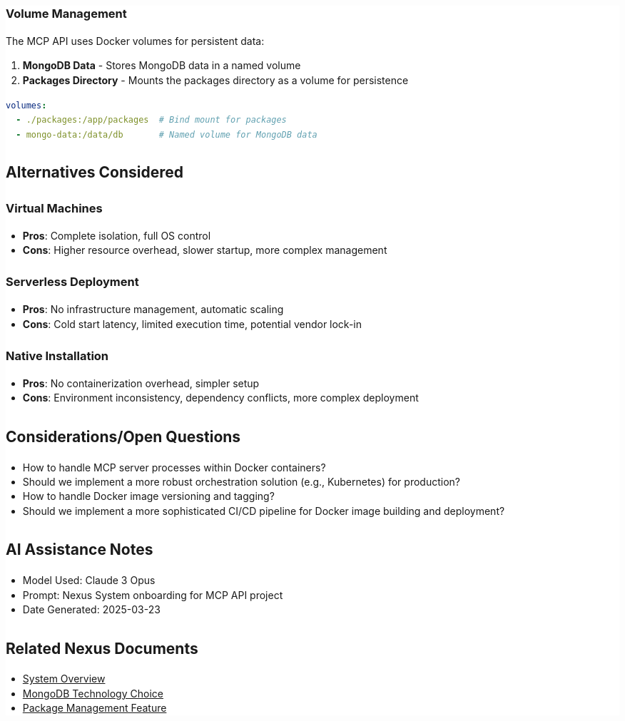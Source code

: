 ### Volume Management

The MCP API uses Docker volumes for persistent data:

1. **MongoDB Data** - Stores MongoDB data in a named volume
2. **Packages Directory** - Mounts the packages directory as a volume for persistence

```yaml
volumes:
  - ./packages:/app/packages  # Bind mount for packages
  - mongo-data:/data/db       # Named volume for MongoDB data
```

## Alternatives Considered

### Virtual Machines
- **Pros**: Complete isolation, full OS control
- **Cons**: Higher resource overhead, slower startup, more complex management

### Serverless Deployment
- **Pros**: No infrastructure management, automatic scaling
- **Cons**: Cold start latency, limited execution time, potential vendor lock-in

### Native Installation
- **Pros**: No containerization overhead, simpler setup
- **Cons**: Environment inconsistency, dependency conflicts, more complex deployment

## Considerations/Open Questions

- How to handle MCP server processes within Docker containers?
- Should we implement a more robust orchestration solution (e.g., Kubernetes) for production?
- How to handle Docker image versioning and tagging?
- Should we implement a more sophisticated CI/CD pipeline for Docker image building and deployment?

## AI Assistance Notes
- Model Used: Claude 3 Opus
- Prompt: Nexus System onboarding for MCP API project
- Date Generated: 2025-03-23

## Related Nexus Documents
- [System Overview](../architecture/system_overview.md)
- [MongoDB Technology Choice](./mongodb.md)
- [Package Management Feature](../features/package_management.md)
